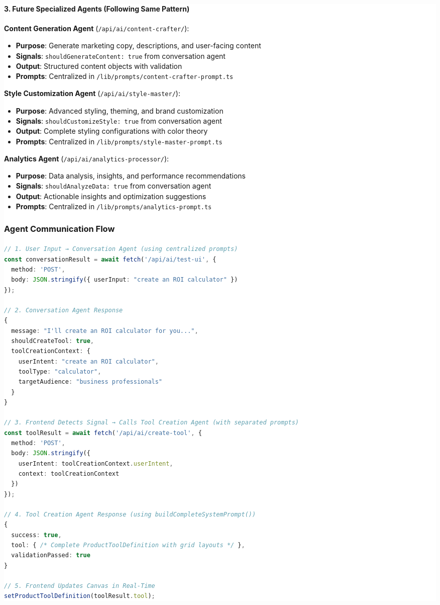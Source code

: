 #### 3. Future Specialized Agents (Following Same Pattern)

**Content Generation Agent** (`/api/ai/content-crafter/`):
- **Purpose**: Generate marketing copy, descriptions, and user-facing content
- **Signals**: `shouldGenerateContent: true` from conversation agent
- **Output**: Structured content objects with validation
- **Prompts**: Centralized in `/lib/prompts/content-crafter-prompt.ts`

**Style Customization Agent** (`/api/ai/style-master/`):
- **Purpose**: Advanced styling, theming, and brand customization
- **Signals**: `shouldCustomizeStyle: true` from conversation agent
- **Output**: Complete styling configurations with color theory
- **Prompts**: Centralized in `/lib/prompts/style-master-prompt.ts`

**Analytics Agent** (`/api/ai/analytics-processor/`):
- **Purpose**: Data analysis, insights, and performance recommendations
- **Signals**: `shouldAnalyzeData: true` from conversation agent
- **Output**: Actionable insights and optimization suggestions
- **Prompts**: Centralized in `/lib/prompts/analytics-prompt.ts`

### Agent Communication Flow

```typescript
// 1. User Input → Conversation Agent (using centralized prompts)
const conversationResult = await fetch('/api/ai/test-ui', {
  method: 'POST',
  body: JSON.stringify({ userInput: "create an ROI calculator" })
});

// 2. Conversation Agent Response
{
  message: "I'll create an ROI calculator for you...",
  shouldCreateTool: true,
  toolCreationContext: {
    userIntent: "create an ROI calculator",
    toolType: "calculator",
    targetAudience: "business professionals"
  }
}

// 3. Frontend Detects Signal → Calls Tool Creation Agent (with separated prompts)
const toolResult = await fetch('/api/ai/create-tool', {
  method: 'POST',
  body: JSON.stringify({
    userIntent: toolCreationContext.userIntent,
    context: toolCreationContext
  })
});

// 4. Tool Creation Agent Response (using buildCompleteSystemPrompt())
{
  success: true,
  tool: { /* Complete ProductToolDefinition with grid layouts */ },
  validationPassed: true
}

// 5. Frontend Updates Canvas in Real-Time
setProductToolDefinition(toolResult.tool);
```
